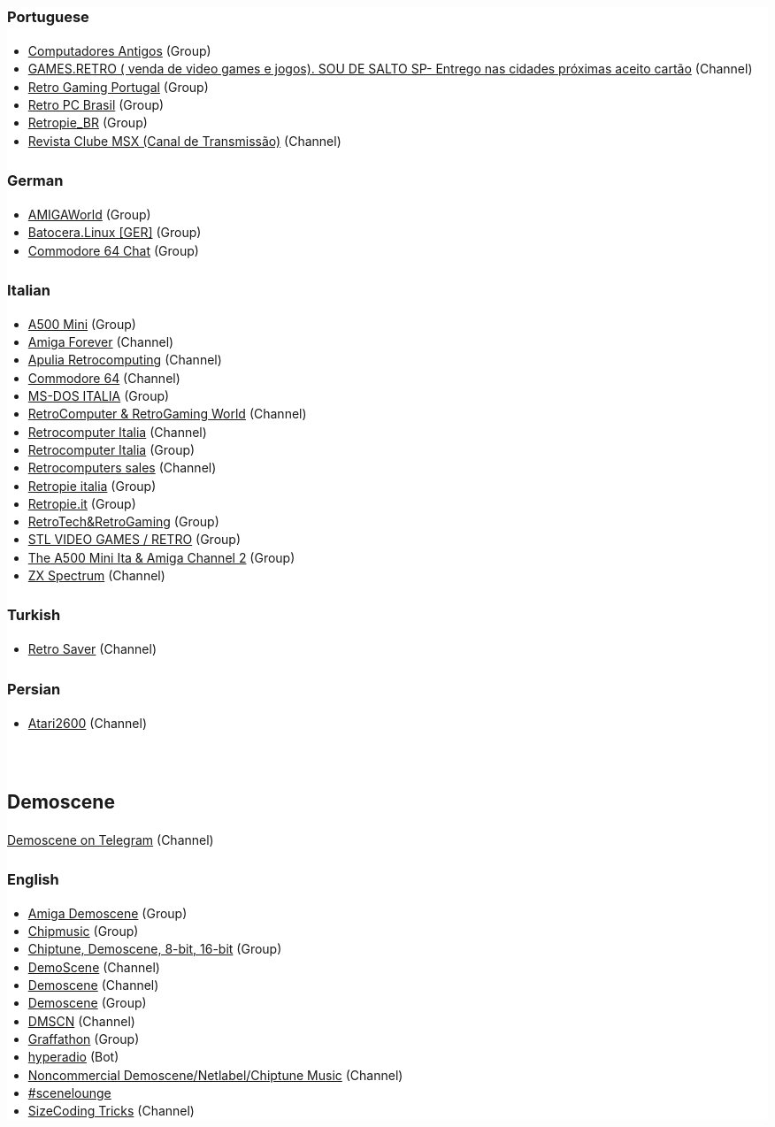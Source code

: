 
### Portuguese

* [Computadores Antigos](https://t.me/retropc_br) (Group)
* [GAMES.RETRO ( venda de video games e jogos). SOU DE SALTO SP- Entrego nas cidades próximas aceito cartão](https://t.me/cleibson2022) (Channel) 
* [Retro Gaming Portugal](https://t.me/retrogamingportugal) (Group) 
* [Retro PC Brasil](https://t.me/retropcbrasil) (Group) 
* [Retropie_BR](https://t.me/retropie_br) (Group) 
* [Revista Clube MSX (Canal de Transmissão)](https://t.me/clubemsx) (Channel) 

### German

* [AMIGAWorld](https://t.me/amigaworld_de) (Group) 
* [Batocera.Linux [GER]](https://t.me/BatoceraGER) (Group) 
* [Commodore 64 Chat](https://t.me/commodore64chat) (Group) 

### Italian

* [A500 Mini](https://t.me/A500mini) (Group) 
* [Amiga Forever](https://t.me/amigagame) (Channel) 
* [Apulia Retrocomputing](https://t.me/ApuliaRetro) (Channel) 
* [Commodore 64](https://t.me/commodorec64) (Channel)
* [MS-DOS ITALIA](https://t.me/msdositalia) (Group) 
* [RetroComputer & RetroGaming World](https://t.me/retrocomputerworld) (Channel) 
* [Retrocomputer Italia](https://t.me/retrocomputeritalia) (Channel)
* [Retrocomputer Italia](https://t.me/retrocomputingitalia) (Group)
* [Retrocomputers sales](https://t.me/retrocomputers) (Channel)
* [Retropie italia](https://t.me/retropie_ita) (Group) 
* [Retropie.it](https://t.me/retropie_it) (Group) 
* [RetroTech&RetroGaming](https://t.me/RetroComputerGaming) (Group) 
* [STL VIDEO GAMES / RETRO](https://t.me/stl_retro) (Group) 
* [The A500 Mini Ita & Amiga Channel 2](https://t.me/TheA500miniitaAmigachanel2) (Group) 
* [ZX Spectrum](https://t.me/sinclairspectrum) (Channel) 

### Turkish

* [Retro Saver](https://t.me/retrosaver) (Channel) 

### Persian

* [Atari2600](https://t.me/Atari2600) (Channel) 

<br>


## Demoscene

[Demoscene on Telegram](https://t.me/demoscene_on_telegram) (Channel)

### English

* [Amiga Demoscene](https://t.me/+CsMOldmJC1Q5YTg0) (Group)
* [Chipmusic](https://t.me/chipmusic) (Group)
* [Chiptune, Demoscene, 8-bit, 16-bit](https://t.me/demoscener) (Group)
* [DemoScene](https://t.me/demo_scene) (Channel)
* [Demoscene](https://t.me/demoscene_channel) (Channel)
* [Demoscene](https://t.me/demoscenetg) (Group)
* [DMSCN](https://t.me/demoscene) (Channel)
* [Graffathon](https://t.me/graffathon) (Group)
* [hyperadio](https://t.me/hyperadio_bot) (Bot)
* [Noncommercial Demoscene/Netlabel/Chiptune Music](https://t.me/Noncommercial_Music_Fangroup) (Channel)
* [#scenelounge](https://t.me/+y_ujgnDKWKJkZmY8) 
* [SizeCoding Tricks](https://t.me/sizecoding) (Channel)